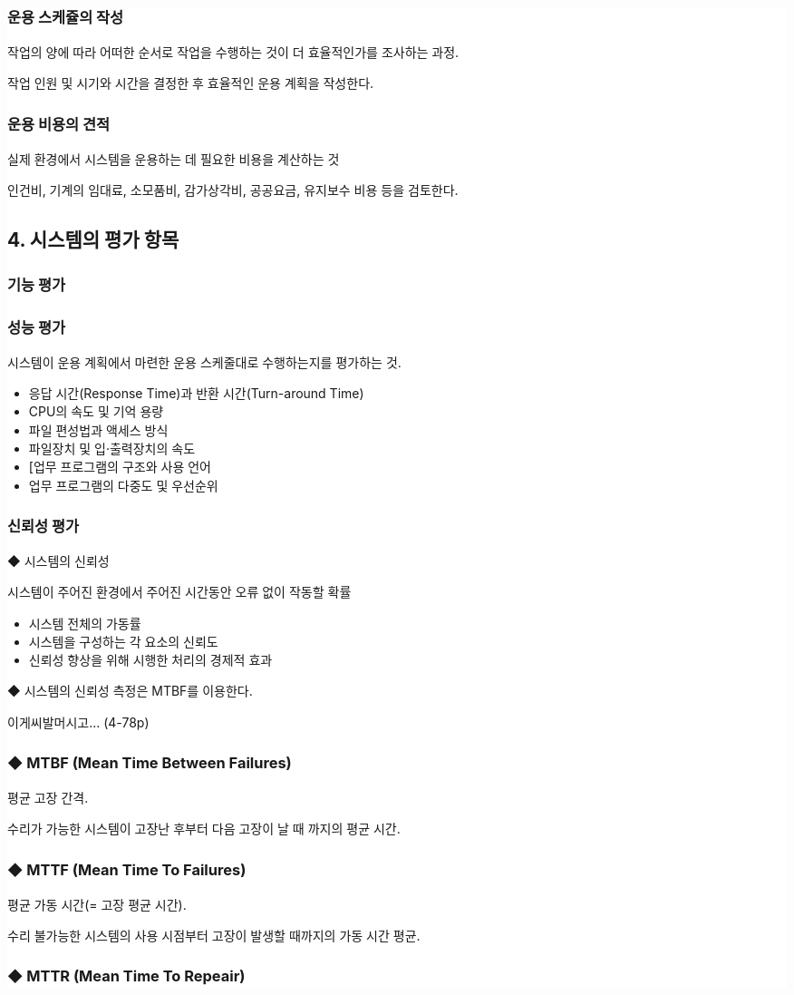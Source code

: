 ### 운용 스케쥴의 작성

작업의 양에 따라 어떠한 순서로 작업을 수행하는 것이 더 효율적인가를 조사하는 과정.

작업 인원 및 시기와 시간을 결정한 후 효율적인 운용 계획을 작성한다.

### 운용 비용의 견적

실제 환경에서 시스템을 운용하는 데 필요한 비용을 계산하는 것

인건비, 기계의 임대료, 소모품비, 감가상각비, 공공요금, 유지보수 비용 등을 검토한다.

## 4. **시스템의 평가 항목**

### 기능 평가

### 성능 평가

시스템이 운용 계획에서 마련한 운용 스케줄대로 수행하는지를 평가하는 것.

- 응답 시간(Response Time)과 반환 시간(Turn-around Time)
- CPU의 속도 및 기억 용량
- 파일 편성법과 액세스 방식
- 파일장치 및 입·출력장치의 속도
- [업무 프로그램의 구조와 사용 언어
- 업무 프로그램의 다중도 및 우선순위

### 신뢰성 평가

◆ 시스템의 신뢰성

시스템이 주어진 환경에서 주어진 시간동안 오류 없이 작동할 확률

- 시스템 전체의 가동률
- 시스템을 구성하는 각 요소의 신뢰도
- 신뢰성 향상을 위해 시행한 처리의 경제적 효과

◆ 시스템의 신뢰성 측정은 MTBF를 이용한다.

이게씨발머시고... (4-78p)

### ◆ MTBF (Mean Time Between Failures)

평균 고장 간격.

수리가 가능한 시스템이 고장난 후부터 다음 고장이 날 때 까지의 평균 시간.

### ◆ MTTF (Mean Time To Failures)

평균 가동 시간(= 고장 평균 시간).

수리 불가능한 시스템의 사용 시점부터 고장이 발생할 때까지의 가동 시간 평균.

### ◆ MTTR (Mean Time To Repeair)
